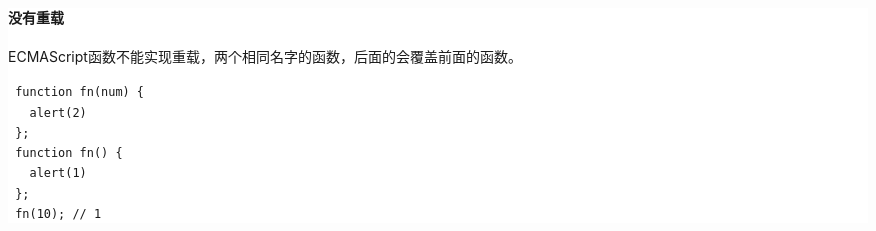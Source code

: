 ```
```
#### 没有重载
ECMAScript函数不能实现重载，两个相同名字的函数，后面的会覆盖前面的函数。
```
 function fn(num) {
   alert(2)
 };
 function fn() {
   alert(1)
 };
 fn(10); // 1
```
